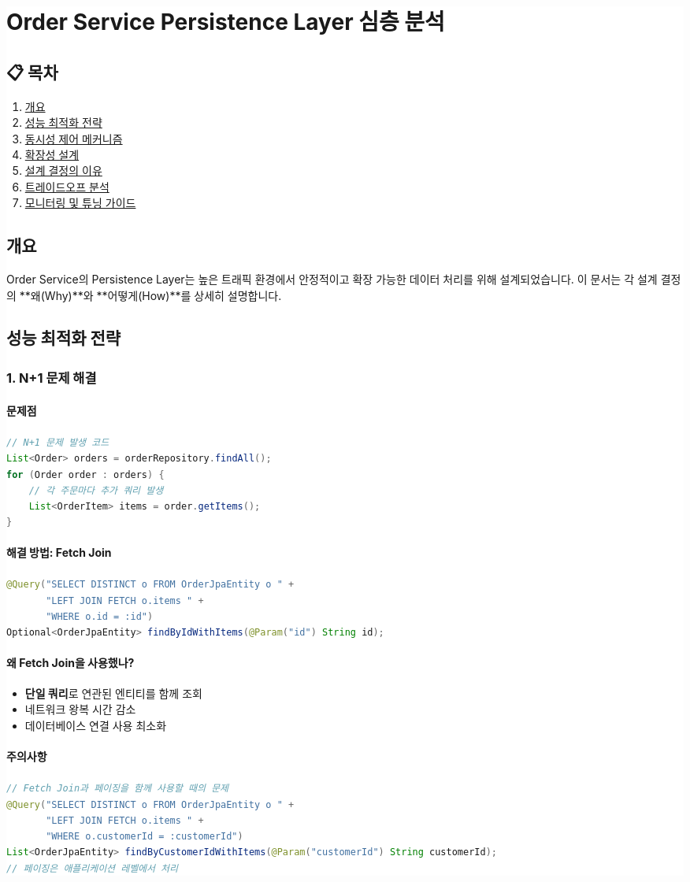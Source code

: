 # Order Service Persistence Layer 심층 분석

## 📋 목차
1. [개요](#개요)
2. [성능 최적화 전략](#성능-최적화-전략)
3. [동시성 제어 메커니즘](#동시성-제어-메커니즘)
4. [확장성 설계](#확장성-설계)
5. [설계 결정의 이유](#설계-결정의-이유)
6. [트레이드오프 분석](#트레이드오프-분석)
7. [모니터링 및 튜닝 가이드](#모니터링-및-튜닝-가이드)

## 개요

Order Service의 Persistence Layer는 높은 트래픽 환경에서 안정적이고 확장 가능한 데이터 처리를 위해 설계되었습니다. 이 문서는 각 설계 결정의 **왜(Why)**와 **어떻게(How)**를 상세히 설명합니다.

## 성능 최적화 전략

### 1. N+1 문제 해결

#### 문제점
```java
// N+1 문제 발생 코드
List<Order> orders = orderRepository.findAll();
for (Order order : orders) {
    // 각 주문마다 추가 쿼리 발생
    List<OrderItem> items = order.getItems();
}
```

#### 해결 방법: Fetch Join
```java
@Query("SELECT DISTINCT o FROM OrderJpaEntity o " +
       "LEFT JOIN FETCH o.items " +
       "WHERE o.id = :id")
Optional<OrderJpaEntity> findByIdWithItems(@Param("id") String id);
```

#### 왜 Fetch Join을 사용했나?
- **단일 쿼리**로 연관된 엔티티를 함께 조회
- 네트워크 왕복 시간 감소
- 데이터베이스 연결 사용 최소화

#### 주의사항
```java
// Fetch Join과 페이징을 함께 사용할 때의 문제
@Query("SELECT DISTINCT o FROM OrderJpaEntity o " +
       "LEFT JOIN FETCH o.items " +
       "WHERE o.customerId = :customerId")
List<OrderJpaEntity> findByCustomerIdWithItems(@Param("customerId") String customerId);
// 페이징은 애플리케이션 레벨에서 처리
```
